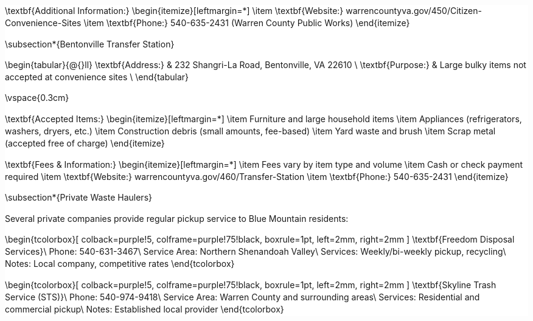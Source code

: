 \textbf{Additional Information:}
\begin{itemize}[leftmargin=*]
\item \textbf{Website:} warrencountyva.gov/450/Citizen-Convenience-Sites
\item \textbf{Phone:} 540-635-2431 (Warren County Public Works)
\end{itemize}

\subsection*{Bentonville Transfer Station}

\begin{tabular}{@{}ll}
\textbf{Address:} & 232 Shangri-La Road, Bentonville, VA 22610 \\
\textbf{Purpose:} & Large bulky items not accepted at convenience sites \\
\end{tabular}

\vspace{0.3cm}

\textbf{Accepted Items:}
\begin{itemize}[leftmargin=*]
\item Furniture and large household items
\item Appliances (refrigerators, washers, dryers, etc.)
\item Construction debris (small amounts, fee-based)
\item Yard waste and brush
\item Scrap metal (accepted free of charge)
\end{itemize}

\textbf{Fees \& Information:}
\begin{itemize}[leftmargin=*]
\item Fees vary by item type and volume
\item Cash or check payment required
\item \textbf{Website:} warrencountyva.gov/460/Transfer-Station
\item \textbf{Phone:} 540-635-2431
\end{itemize}

\subsection*{Private Waste Haulers}

Several private companies provide regular pickup service to Blue Mountain residents:

\begin{tcolorbox}[
  colback=purple!5,
  colframe=purple!75!black,
  boxrule=1pt,
  left=2mm,
  right=2mm
]
\textbf{Freedom Disposal Services}\\
Phone: 540-631-3467\\
Service Area: Northern Shenandoah Valley\\
Services: Weekly/bi-weekly pickup, recycling\\
Notes: Local company, competitive rates
\end{tcolorbox}

\begin{tcolorbox}[
  colback=purple!5,
  colframe=purple!75!black,
  boxrule=1pt,
  left=2mm,
  right=2mm
]
\textbf{Skyline Trash Service (STS)}\\
Phone: 540-974-9418\\
Service Area: Warren County and surrounding areas\\
Services: Residential and commercial pickup\\
Notes: Established local provider
\end{tcolorbox}
